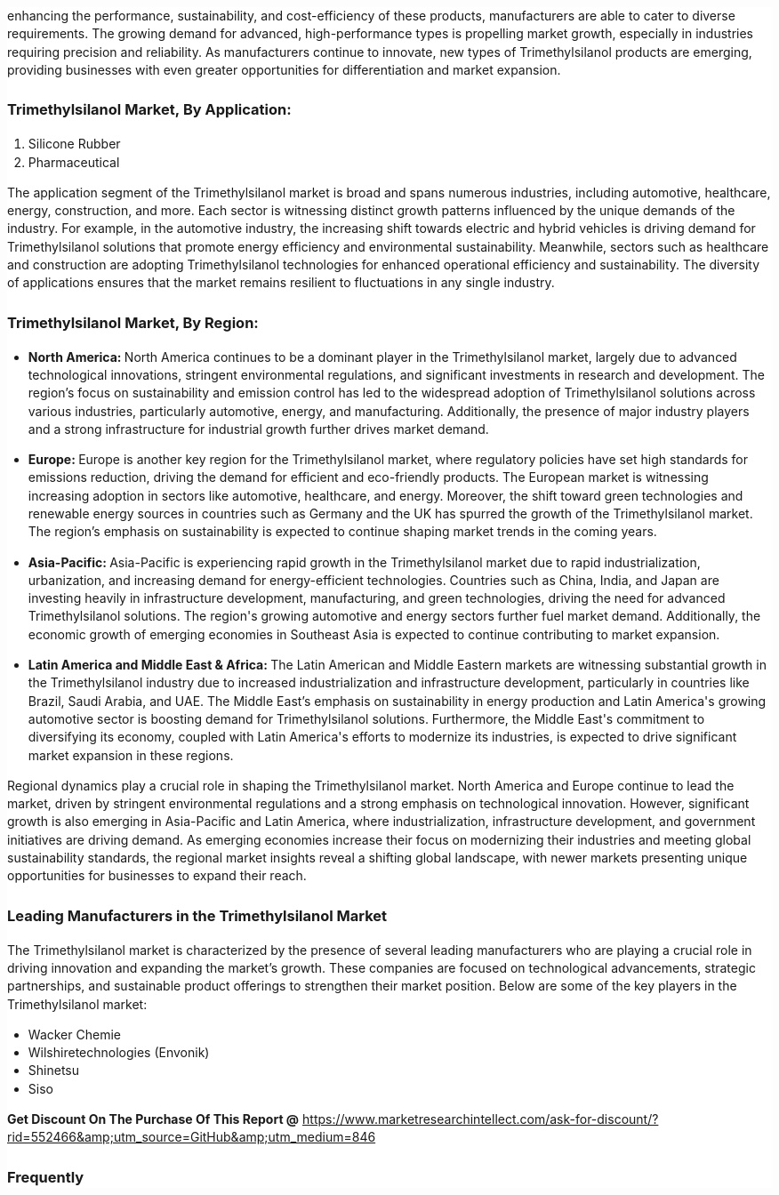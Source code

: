 enhancing the performance, sustainability, and cost-efficiency of these products, manufacturers are able to cater to diverse requirements. The growing demand for advanced, high-performance types is propelling market growth, especially in industries requiring precision and reliability. As manufacturers continue to innovate, new types of Trimethylsilanol  products are emerging, providing businesses with even greater opportunities for differentiation and market expansion.</p><h3>Trimethylsilanol  Market,&nbsp;By Application:</h3><ol><li>Silicone Rubber<li> Pharmaceutical</li></ol><p>The application segment of the Trimethylsilanol  market is broad and spans numerous industries, including automotive, healthcare, energy, construction, and more. Each sector is witnessing distinct growth patterns influenced by the unique demands of the industry. For example, in the automotive industry, the increasing shift towards electric and hybrid vehicles is driving demand for Trimethylsilanol  solutions that promote energy efficiency and environmental sustainability. Meanwhile, sectors such as healthcare and construction are adopting Trimethylsilanol  technologies for enhanced operational efficiency and sustainability. The diversity of applications ensures that the market remains resilient to fluctuations in any single industry.</p><h3>Trimethylsilanol  Market, By Region:</h3><ul><li><p><strong>North America:&nbsp;</strong>North America continues to be a dominant player in the Trimethylsilanol  market, largely due to advanced technological innovations, stringent environmental regulations, and significant investments in research and development. The region&rsquo;s focus on sustainability and emission control has led to the widespread adoption of Trimethylsilanol  solutions across various industries, particularly automotive, energy, and manufacturing. Additionally, the presence of major industry players and a strong infrastructure for industrial growth further drives market demand.</p></li><li><p><strong><strong>Europe:&nbsp;</strong></strong>Europe is another key region for the Trimethylsilanol  market, where regulatory policies have set high standards for emissions reduction, driving the demand for efficient and eco-friendly products. The European market is witnessing increasing adoption in sectors like automotive, healthcare, and energy. Moreover, the shift toward green technologies and renewable energy sources in countries such as Germany and the UK has spurred the growth of the Trimethylsilanol  market. The region&rsquo;s emphasis on sustainability is expected to continue shaping market trends in the coming years.</p></li><li><p><strong><strong>Asia-Pacific:&nbsp;</strong></strong>Asia-Pacific is experiencing rapid growth in the Trimethylsilanol  market due to rapid industrialization, urbanization, and increasing demand for energy-efficient technologies. Countries such as China, India, and Japan are investing heavily in infrastructure development, manufacturing, and green technologies, driving the need for advanced Trimethylsilanol  solutions. The region's growing automotive and energy sectors further fuel market demand. Additionally, the economic growth of emerging economies in Southeast Asia is expected to continue contributing to market expansion.</p></li><li><p><strong><strong>Latin America and Middle East &amp; Africa:&nbsp;</strong></strong>The Latin American and Middle Eastern markets are witnessing substantial growth in the Trimethylsilanol  industry due to increased industrialization and infrastructure development, particularly in countries like Brazil, Saudi Arabia, and UAE. The Middle East&rsquo;s emphasis on sustainability in energy production and Latin America's growing automotive sector is boosting demand for Trimethylsilanol  solutions. Furthermore, the Middle East's commitment to diversifying its economy, coupled with Latin America's efforts to modernize its industries, is expected to drive significant market expansion in these regions.</p></li></ul><p>Regional dynamics play a crucial role in shaping the Trimethylsilanol  market. North America and Europe continue to lead the market, driven by stringent environmental regulations and a strong emphasis on technological innovation. However, significant growth is also emerging in Asia-Pacific and Latin America, where industrialization, infrastructure development, and government initiatives are driving demand. As emerging economies increase their focus on modernizing their industries and meeting global sustainability standards, the regional market insights reveal a shifting global landscape, with newer markets presenting unique opportunities for businesses to expand their reach.</p><h3><strong>Leading Manufacturers in the Trimethylsilanol  Market</strong></h3><p>The Trimethylsilanol  market is characterized by the presence of several leading manufacturers who are playing a crucial role in driving innovation and expanding the market&rsquo;s growth. These companies are focused on technological advancements, strategic partnerships, and sustainable product offerings to strengthen their market position. Below are some of the key players in the Trimethylsilanol  market:</p></div><div class="article-main__content" data-test-id="publishing-text-block"><ul><li><span class="">Wacker Chemie<li> Wilshiretechnologies (Envonik)<li> Shinetsu<li> Siso</span></li></ul></div><div class="article-main__content" data-test-id="publishing-text-block"><p><span class="font-[700]"><strong>Get Discount On The Purchase Of This Report @</strong> <a href="https://www.marketresearchintellect.com/ask-for-discount/?rid=552466&amp;utm_source=GitHub&amp;utm_medium=846" data-fr-linked="true">https://www.marketresearchintellect.com/ask-for-discount/?rid=552466&amp;utm_source=GitHub&amp;utm_medium=846</a></span></p></div><div class="article-main__content" data-test-id="publishing-text-block"><h3><strong>Frequently